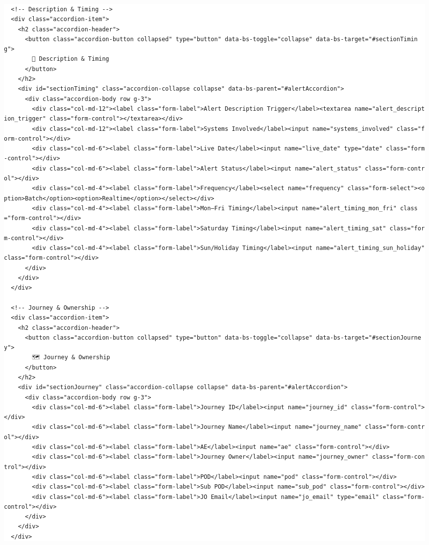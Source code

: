       <!-- Description & Timing -->
      <div class="accordion-item">
        <h2 class="accordion-header">
          <button class="accordion-button collapsed" type="button" data-bs-toggle="collapse" data-bs-target="#sectionTiming">
            🧠 Description & Timing
          </button>
        </h2>
        <div id="sectionTiming" class="accordion-collapse collapse" data-bs-parent="#alertAccordion">
          <div class="accordion-body row g-3">
            <div class="col-md-12"><label class="form-label">Alert Description Trigger</label><textarea name="alert_description_trigger" class="form-control"></textarea></div>
            <div class="col-md-12"><label class="form-label">Systems Involved</label><input name="systems_involved" class="form-control"></div>
            <div class="col-md-6"><label class="form-label">Live Date</label><input name="live_date" type="date" class="form-control"></div>
            <div class="col-md-6"><label class="form-label">Alert Status</label><input name="alert_status" class="form-control"></div>
            <div class="col-md-4"><label class="form-label">Frequency</label><select name="frequency" class="form-select"><option>Batch</option><option>Realtime</option></select></div>
            <div class="col-md-4"><label class="form-label">Mon–Fri Timing</label><input name="alert_timing_mon_fri" class="form-control"></div>
            <div class="col-md-4"><label class="form-label">Saturday Timing</label><input name="alert_timing_sat" class="form-control"></div>
            <div class="col-md-4"><label class="form-label">Sun/Holiday Timing</label><input name="alert_timing_sun_holiday" class="form-control"></div>
          </div>
        </div>
      </div>

      <!-- Journey & Ownership -->
      <div class="accordion-item">
        <h2 class="accordion-header">
          <button class="accordion-button collapsed" type="button" data-bs-toggle="collapse" data-bs-target="#sectionJourney">
            🗺️ Journey & Ownership
          </button>
        </h2>
        <div id="sectionJourney" class="accordion-collapse collapse" data-bs-parent="#alertAccordion">
          <div class="accordion-body row g-3">
            <div class="col-md-6"><label class="form-label">Journey ID</label><input name="journey_id" class="form-control"></div>
            <div class="col-md-6"><label class="form-label">Journey Name</label><input name="journey_name" class="form-control"></div>
            <div class="col-md-6"><label class="form-label">AE</label><input name="ae" class="form-control"></div>
            <div class="col-md-6"><label class="form-label">Journey Owner</label><input name="journey_owner" class="form-control"></div>
            <div class="col-md-6"><label class="form-label">POD</label><input name="pod" class="form-control"></div>
            <div class="col-md-6"><label class="form-label">Sub POD</label><input name="sub_pod" class="form-control"></div>
            <div class="col-md-6"><label class="form-label">JO Email</label><input name="jo_email" type="email" class="form-control"></div>
          </div>
        </div>
      </div>
